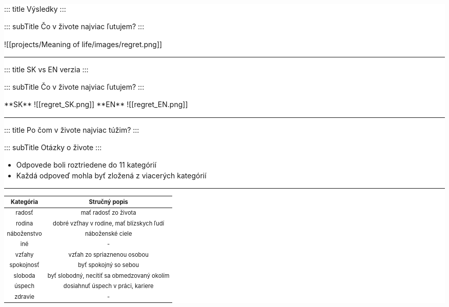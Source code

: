 


::: title
Výsledky
:::

::: subTitle
Čo v živote najviac ľutujem?
:::

![[projects/Meaning of life/images/regret.png]] 


---


::: title
SK vs EN verzia
:::

::: subTitle
Čo v živote najviac ľutujem?
:::

<grid drag="45 100" drop="5 0" align="center" >
**SK**
![[regret_SK.png]]
</grid>
<grid drag="45 100" drop="50 0" align="center"  >
**EN**
![[regret_EN.png]]
</grid>


---


::: title
Po čom v živote najviac túžim?
:::

::: subTitle
Otázky o živote
:::

- Odpovede boli roztriedene do 11 kategórií
- Každá odpoveď mohla byť zložená z viacerých kategórií

---
<grid drag="90 100" drop="5 0" style="font-size:0.8em" align="center">

|**Kategória**| **Stručný popis**  |
|---|---|
|radosť|mať radosť zo života|
|rodina|dobré vzťhay v rodine, mať blízskych ľudí|
|náboženstvo|náboženské ciele|
|iné| - |
|vzťahy|vzťah zo spriaznenou osobou|
|spokojnosť|byť spokojný so sebou|
|sloboda|byť slobodný, necítiť sa obmedzovaný okolím|
|úspech|dosiahnuť úspech v práci, kariere|
|zdravie| - |